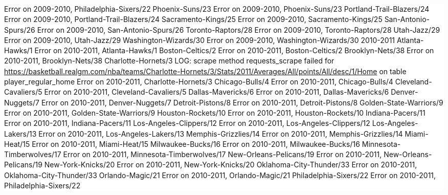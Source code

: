 Error on 2009-2010, Philadelphia-Sixers/22
Phoenix-Suns/23
Error on 2009-2010, Phoenix-Suns/23
Portland-Trail-Blazers/24
Error on 2009-2010, Portland-Trail-Blazers/24
Sacramento-Kings/25
Error on 2009-2010, Sacramento-Kings/25
San-Antonio-Spurs/26
Error on 2009-2010, San-Antonio-Spurs/26
Toronto-Raptors/28
Error on 2009-2010, Toronto-Raptors/28
Utah-Jazz/29
Error on 2009-2010, Utah-Jazz/29
Washington-Wizards/30
Error on 2009-2010, Washington-Wizards/30
2010-2011
Atlanta-Hawks/1
Error on 2010-2011, Atlanta-Hawks/1
Boston-Celtics/2
Error on 2010-2011, Boston-Celtics/2
Brooklyn-Nets/38
Error on 2010-2011, Brooklyn-Nets/38
Charlotte-Hornets/3
LOG: scrape method requests_scrape failed for https://basketball.realgm.com/nba/teams/Charlotte-Hornets/3/Stats/2011/Averages/All/points/All/desc/1/Home on table player_regular_home
Error on 2010-2011, Charlotte-Hornets/3
Chicago-Bulls/4
Error on 2010-2011, Chicago-Bulls/4
Cleveland-Cavaliers/5
Error on 2010-2011, Cleveland-Cavaliers/5
Dallas-Mavericks/6
Error on 2010-2011, Dallas-Mavericks/6
Denver-Nuggets/7
Error on 2010-2011, Denver-Nuggets/7
Detroit-Pistons/8
Error on 2010-2011, Detroit-Pistons/8
Golden-State-Warriors/9
Error on 2010-2011, Golden-State-Warriors/9
Houston-Rockets/10
Error on 2010-2011, Houston-Rockets/10
Indiana-Pacers/11
Error on 2010-2011, Indiana-Pacers/11
Los-Angeles-Clippers/12
Error on 2010-2011, Los-Angeles-Clippers/12
Los-Angeles-Lakers/13
Error on 2010-2011, Los-Angeles-Lakers/13
Memphis-Grizzlies/14
Error on 2010-2011, Memphis-Grizzlies/14
Miami-Heat/15
Error on 2010-2011, Miami-Heat/15
Milwaukee-Bucks/16
Error on 2010-2011, Milwaukee-Bucks/16
Minnesota-Timberwolves/17
Error on 2010-2011, Minnesota-Timberwolves/17
New-Orleans-Pelicans/19
Error on 2010-2011, New-Orleans-Pelicans/19
New-York-Knicks/20
Error on 2010-2011, New-York-Knicks/20
Oklahoma-City-Thunder/33
Error on 2010-2011, Oklahoma-City-Thunder/33
Orlando-Magic/21
Error on 2010-2011, Orlando-Magic/21
Philadelphia-Sixers/22
Error on 2010-2011, Philadelphia-Sixers/22